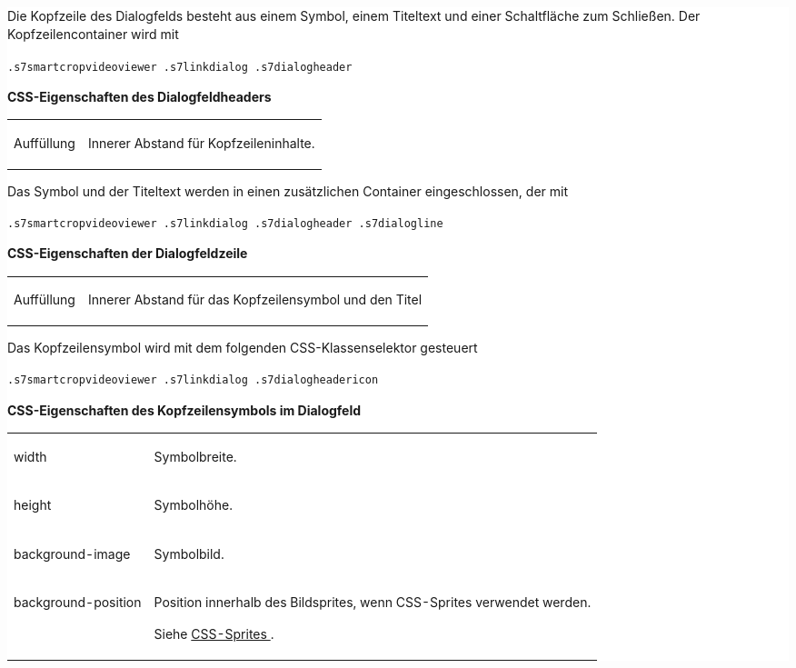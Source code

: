 Die Kopfzeile des Dialogfelds besteht aus einem Symbol, einem Titeltext und einer Schaltfläche zum Schließen. Der Kopfzeilencontainer wird mit

```
.s7smartcropvideoviewer .s7linkdialog .s7dialogheader
```

**CSS-Eigenschaften des Dialogfeldheaders**

<table id="table_E407E844C9BD4B5DA8B5BBDE0554F9CA"> 
 <tbody> 
  <tr> 
   <td colname="col1"> <p> <span class="codeph"> Auffüllung </span> </p> </td> 
   <td colname="col2"> <p> Innerer Abstand für Kopfzeileninhalte. </p> </td> 
  </tr> 
 </tbody> 
</table>

Das Symbol und der Titeltext werden in einen zusätzlichen Container eingeschlossen, der mit

```
.s7smartcropvideoviewer .s7linkdialog .s7dialogheader .s7dialogline
```

**CSS-Eigenschaften der Dialogfeldzeile**

<table id="table_5B03CF843F0D4B1295A3FC1EB50C56F1"> 
 <tbody> 
  <tr> 
   <td colname="col1"> <p> <span class="codeph"> Auffüllung </span> </p> </td> 
   <td colname="col2"> <p> Innerer Abstand für das Kopfzeilensymbol und den Titel </p> </td> 
  </tr> 
 </tbody> 
</table>

Das Kopfzeilensymbol wird mit dem folgenden CSS-Klassenselektor gesteuert

```
.s7smartcropvideoviewer .s7linkdialog .s7dialogheadericon
```

**CSS-Eigenschaften des Kopfzeilensymbols im Dialogfeld**

<table id="table_DD4B0413721B49CE8E21B4A55BDE8F7D"> 
 <tbody> 
  <tr> 
   <td colname="col1"> <p> <span class="codeph"> width </span> </p> </td> 
   <td colname="col2"> <p>Symbolbreite. </p> </td> 
  </tr> 
  <tr> 
   <td colname="col1"> <p> <span class="codeph"> height </span> </p> </td> 
   <td colname="col2"> <p>Symbolhöhe. </p> </td> 
  </tr> 
  <tr> 
   <td colname="col1"> <p> <span class="codeph"> background-image </span> </p> </td> 
   <td colname="col2"> <p>Symbolbild. </p> </td> 
  </tr> 
  <tr> 
   <td colname="col1"> <p> <span class="codeph"> background-position </span> </p> </td> 
   <td colname="col2"> <p> Position innerhalb des Bildsprites, wenn CSS-Sprites verwendet werden. </p> <p>Siehe <a href="../../../c-html5-aem-asset-viewers/c-html5-aem-smartcropvideo/c-html5-aem-smartcropvideo-viewer-customizingviewer/c-html5-aem-smartcropvideo-customizingviewer.md#section-9b6d8d601cb441d08214dada7bb4eddc" format="dita" scope="local"> CSS-Sprites </a>. </p> </td> 
  </tr> 
 </tbody> 
</table>
